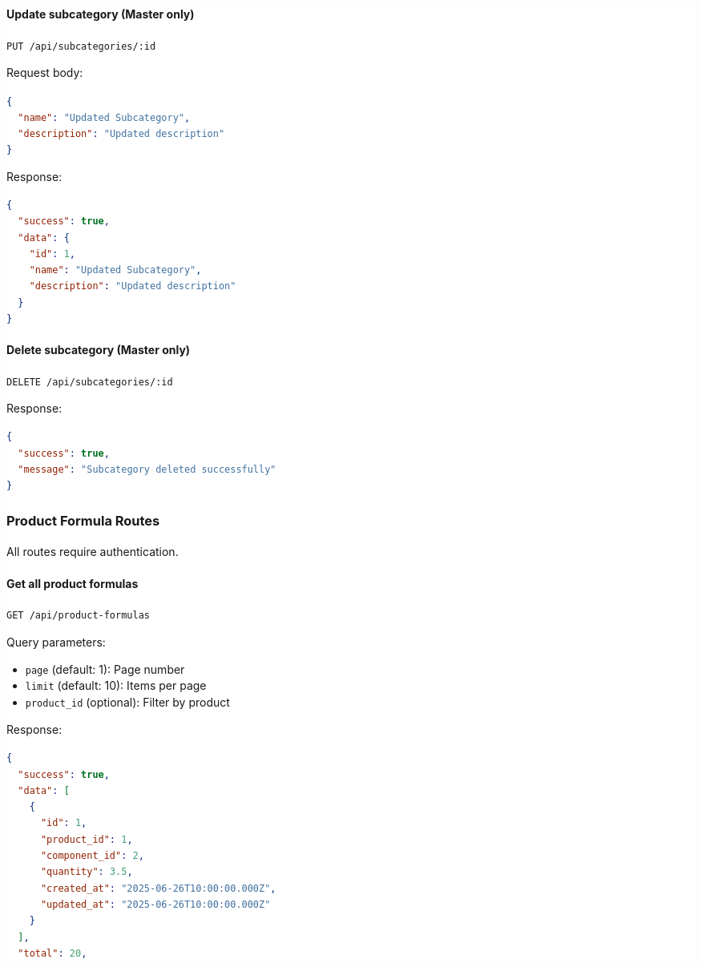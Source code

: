 #### Update subcategory (Master only)

```
PUT /api/subcategories/:id
```

Request body:
```json
{
  "name": "Updated Subcategory",
  "description": "Updated description"
}
```

Response:
```json
{
  "success": true,
  "data": {
    "id": 1,
    "name": "Updated Subcategory",
    "description": "Updated description"
  }
}
```

#### Delete subcategory (Master only)

```
DELETE /api/subcategories/:id
```

Response:
```json
{
  "success": true,
  "message": "Subcategory deleted successfully"
}
```

### Product Formula Routes

All routes require authentication.

#### Get all product formulas

```
GET /api/product-formulas
```

Query parameters:
- `page` (default: 1): Page number
- `limit` (default: 10): Items per page
- `product_id` (optional): Filter by product

Response:
```json
{
  "success": true,
  "data": [
    {
      "id": 1,
      "product_id": 1,
      "component_id": 2,
      "quantity": 3.5,
      "created_at": "2025-06-26T10:00:00.000Z",
      "updated_at": "2025-06-26T10:00:00.000Z"
    }
  ],
  "total": 20,
```